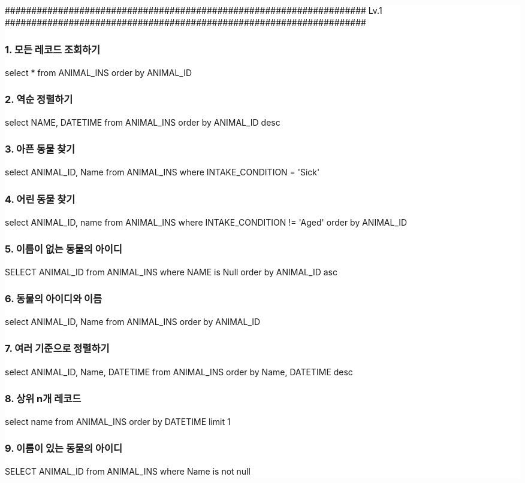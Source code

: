 ####################################################################
Lv.1 
####################################################################

### 1. 모든 레코드 조회하기
select *
from ANIMAL_INS
order by ANIMAL_ID

### 2. 역순 정렬하기
select NAME, DATETIME
from ANIMAL_INS
order by ANIMAL_ID desc

### 3. 아픈 동물 찾기
select ANIMAL_ID, Name
from ANIMAL_INS
where INTAKE_CONDITION = 'Sick'

### 4. 어린 동물 찾기
select ANIMAL_ID, name
from ANIMAL_INS
where INTAKE_CONDITION != 'Aged'
order by ANIMAL_ID

### 5. 이름이 없는 동물의 아이디
SELECT ANIMAL_ID
from ANIMAL_INS
where NAME is Null
order by ANIMAL_ID asc

### 6. 동물의 아이디와 이름
select ANIMAL_ID, Name
from ANIMAL_INS
order by ANIMAL_ID

### 7. 여러 기준으로 정렬하기
select ANIMAL_ID, Name, DATETIME
from ANIMAL_INS
order by Name, DATETIME desc

### 8. 상위 n개 레코드
select name
from ANIMAL_INS
order by DATETIME
limit 1

### 9. 이름이 있는 동물의 아이디
SELECT ANIMAL_ID
from ANIMAL_INS
where Name is not null
